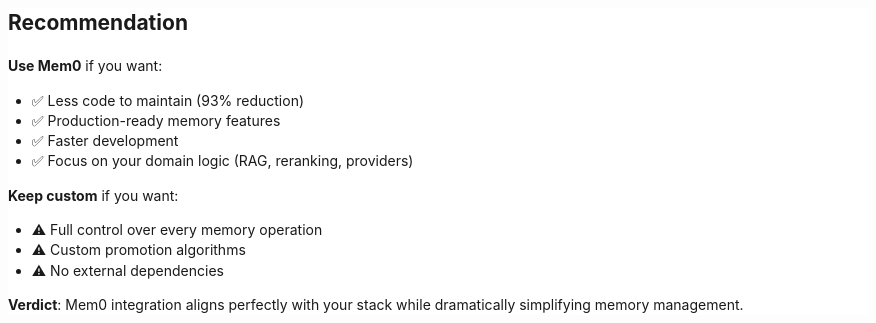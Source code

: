 
## Recommendation

**Use Mem0** if you want:

- ✅ Less code to maintain (93% reduction)
- ✅ Production-ready memory features
- ✅ Faster development
- ✅ Focus on your domain logic (RAG, reranking, providers)

**Keep custom** if you want:

- ⚠️ Full control over every memory operation
- ⚠️ Custom promotion algorithms
- ⚠️ No external dependencies

**Verdict**: Mem0 integration aligns perfectly with your stack while dramatically simplifying memory management.
